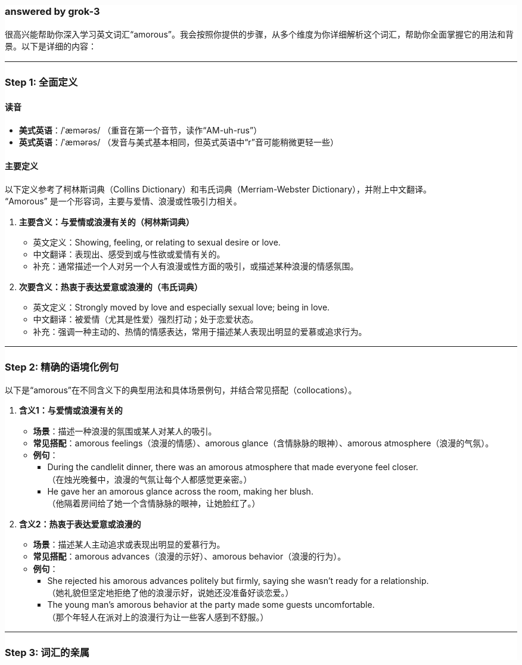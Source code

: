 ### answered by grok-3
很高兴能帮助你深入学习英文词汇“amorous”。我会按照你提供的步骤，从多个维度为你详细解析这个词汇，帮助你全面掌握它的用法和背景。以下是详细的内容：

---

### **Step 1: 全面定义**

#### **读音**
- **美式英语**：/ˈæmərəs/ （重音在第一个音节，读作“AM-uh-rus”）
- **英式英语**：/ˈæmərəs/ （发音与美式基本相同，但英式英语中“r”音可能稍微更轻一些）

#### **主要定义**
以下定义参考了柯林斯词典（Collins Dictionary）和韦氏词典（Merriam-Webster Dictionary），并附上中文翻译。  
“Amorous” 是一个形容词，主要与爱情、浪漫或性吸引力相关。

1. **主要含义：与爱情或浪漫有关的（柯林斯词典）**  
   - 英文定义：Showing, feeling, or relating to sexual desire or love.  
   - 中文翻译：表现出、感受到或与性欲或爱情有关的。  
   - 补充：通常描述一个人对另一个人有浪漫或性方面的吸引，或描述某种浪漫的情感氛围。

2. **次要含义：热衷于表达爱意或浪漫的（韦氏词典）**  
   - 英文定义：Strongly moved by love and especially sexual love; being in love.  
   - 中文翻译：被爱情（尤其是性爱）强烈打动；处于恋爱状态。  
   - 补充：强调一种主动的、热情的情感表达，常用于描述某人表现出明显的爱慕或追求行为。

---

### **Step 2: 精确的语境化例句**

以下是“amorous”在不同含义下的典型用法和具体场景例句，并结合常见搭配（collocations）。

1. **含义1：与爱情或浪漫有关的**  
   - **场景**：描述一种浪漫的氛围或某人对某人的吸引。  
   - **常见搭配**：amorous feelings（浪漫的情感）、amorous glance（含情脉脉的眼神）、amorous atmosphere（浪漫的气氛）。  
   - **例句**：  
     - During the candlelit dinner, there was an amorous atmosphere that made everyone feel closer.  
       （在烛光晚餐中，浪漫的气氛让每个人都感觉更亲密。）  
     - He gave her an amorous glance across the room, making her blush.  
       （他隔着房间给了她一个含情脉脉的眼神，让她脸红了。）

2. **含义2：热衷于表达爱意或浪漫的**  
   - **场景**：描述某人主动追求或表现出明显的爱慕行为。  
   - **常见搭配**：amorous advances（浪漫的示好）、amorous behavior（浪漫的行为）。  
   - **例句**：  
     - She rejected his amorous advances politely but firmly, saying she wasn’t ready for a relationship.  
       （她礼貌但坚定地拒绝了他的浪漫示好，说她还没准备好谈恋爱。）  
     - The young man’s amorous behavior at the party made some guests uncomfortable.  
       （那个年轻人在派对上的浪漫行为让一些客人感到不舒服。）

---

### **Step 3: 词汇的亲属**
